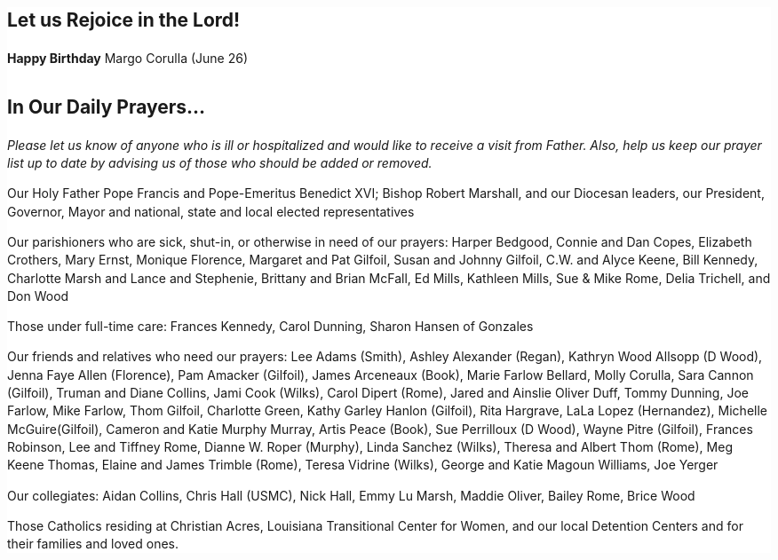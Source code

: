 
## Let us Rejoice in the Lord!

**Happy Birthday** Margo Corulla (June 26)

## In Our Daily Prayers…

_Please let us know of anyone who is ill or hospitalized and would like to receive a visit from Father. Also, help us keep our prayer list up to date by advising us of those who should be added or removed._

Our Holy Father Pope Francis and Pope-Emeritus Benedict XVI; Bishop Robert Marshall, and our Diocesan leaders, our President, Governor, Mayor and national, state and local elected representatives

Our parishioners who are sick, shut-in, or otherwise in need of our prayers: Harper Bedgood, Connie and Dan Copes, Elizabeth Crothers, Mary Ernst, Monique Florence, Margaret and Pat Gilfoil, Susan and Johnny Gilfoil, C.W. and Alyce Keene, Bill Kennedy, Charlotte Marsh and Lance and Stephenie, Brittany and Brian McFall, Ed Mills, Kathleen Mills, Sue & Mike Rome, Delia Trichell, and Don Wood

Those under full-time care: Frances Kennedy, Carol Dunning, Sharon Hansen of Gonzales

Our friends and relatives who need our prayers: Lee Adams (Smith), Ashley Alexander (Regan), Kathryn Wood Allsopp (D Wood), Jenna Faye Allen (Florence), Pam Amacker (Gilfoil), James Arceneaux (Book), Marie Farlow Bellard, Molly Corulla, Sara Cannon (Gilfoil), Truman and Diane Collins, Jami Cook (Wilks), Carol Dipert (Rome), Jared and Ainslie Oliver Duff, Tommy Dunning, Joe Farlow, Mike Farlow, Thom Gilfoil, Charlotte Green, Kathy Garley Hanlon (Gilfoil), Rita Hargrave, LaLa Lopez (Hernandez), Michelle McGuire(Gilfoil), Cameron and Katie Murphy Murray, Artis Peace (Book), Sue Perrilloux (D Wood), Wayne Pitre (Gilfoil), Frances Robinson, Lee and Tiffney Rome, Dianne W. Roper (Murphy), Linda Sanchez (Wilks), Theresa and Albert Thom (Rome), Meg Keene Thomas, Elaine and James Trimble (Rome), Teresa Vidrine (Wilks), George and Katie Magoun Williams, Joe Yerger

Our collegiates: Aidan Collins, Chris Hall (USMC), Nick Hall, Emmy Lu Marsh, Maddie Oliver, Bailey Rome, Brice Wood

Those Catholics residing at Christian Acres, Louisiana Transitional Center for Women, and our local Detention Centers and for their families and loved ones.
